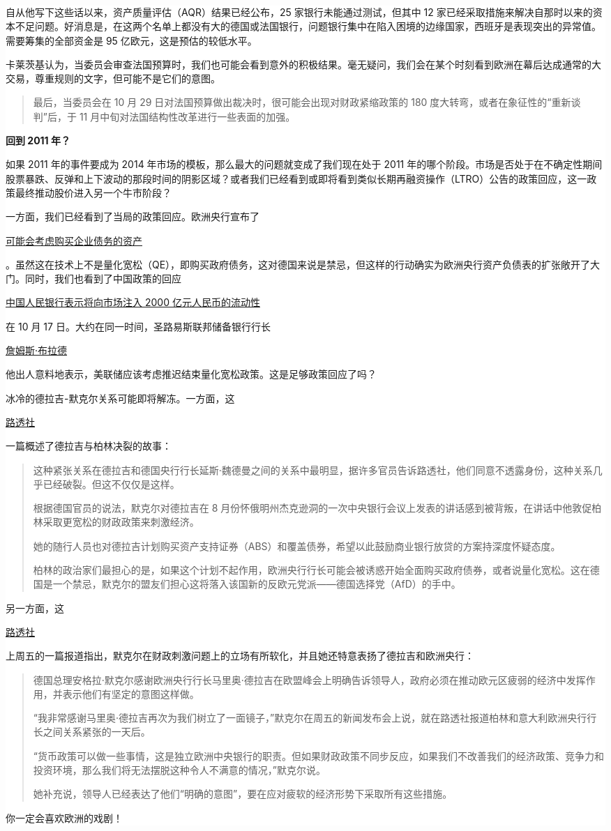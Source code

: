 自从他写下这些话以来，资产质量评估（AQR）结果已经公布，25 家银行未能通过测试，但其中 12 家已经采取措施来解决自那时以来的资本不足问题。好消息是，在这两个名单上都没有大的德国或法国银行，问题银行集中在陷入困境的边缘国家，西班牙是表现突出的异常值。需要筹集的全部资金是 95 亿欧元，这是预估的较低水平。

卡莱茨基认为，当委员会审查法国预算时，我们也可能会看到意外的积极结果。毫无疑问，我们会在某个时刻看到欧洲在幕后达成通常的大交易，尊重规则的文字，但可能不是它们的意图。

> 最后，当委员会在 10 月 29 日对法国预算做出裁决时，很可能会出现对财政紧缩政策的 180 度大转弯，或者在象征性的“重新谈判”后，于 11 月中旬对法国结构性改革进行一些表面的加强。

**回到 2011 年？**

如果 2011 年的事件要成为 2014 年市场的模板，那么最大的问题就变成了我们现在处于 2011 年的哪个阶段。市场是否处于在不确定性期间股票暴跌、反弹和上下波动的那段时间的阴影区域？或者我们已经看到或即将看到类似长期再融资操作（LTRO）公告的政策回应，这一政策最终推动股价进入另一个牛市阶段？

一方面，我们已经看到了当局的政策回应。欧洲央行宣布了

[可能会考虑购买企业债务的资产](http://www.reuters.com/article/2014/10/21/us-markets-forex-idUSKCN0IA0CY20141021)

。虽然这在技术上不是量化宽松（QE），即购买政府债务，这对德国来说是禁忌，但这样的行动确实为欧洲央行资产负债表的扩张敞开了大门。同时，我们也看到了中国政策的回应

[中国人民银行表示将向市场注入 2000 亿元人民币的流动性](http://www.businessweek.com/news/2014-10-19/china-swaps-drop-a-sixth-day-in-longest-stretch-in-six-months)

在 10 月 17 日。大约在同一时间，圣路易斯联邦储备银行行长

[詹姆斯·布拉德](http://www.bloomberg.com/news/2014-10-16/bullard-says-fed-should-consider-delay-in-ending-qe.html)

他出人意料地表示，美联储应该考虑推迟结束量化宽松政策。这是足够政策回应了吗？

冰冷的德拉吉-默克尔关系可能即将解冻。一方面，这

[路透社](http://uk.reuters.com/article/2014/10/23/uk-ecb-germany-insight-idUKKCN0IC1U720141023?feedType=RSS&feedName=everything&virtualBrandChannel=11708)

一篇概述了德拉吉与柏林决裂的故事：

> 这种紧张关系在德拉吉和德国央行行长延斯·魏德曼之间的关系中最明显，据许多官员告诉路透社，他们同意不透露身份，这种关系几乎已经破裂。但这不仅仅是这样。
> 
> 根据德国官员的说法，默克尔对德拉吉在 8 月份怀俄明州杰克逊洞的一次中央银行会议上发表的讲话感到被背叛，在讲话中他敦促柏林采取更宽松的财政政策来刺激经济。
> 
> 她的随行人员也对德拉吉计划购买资产支持证券（ABS）和覆盖债券，希望以此鼓励商业银行放贷的方案持深度怀疑态度。
> 
> 柏林的政治家们最担心的是，如果这个计划不起作用，欧洲央行行长可能会被诱惑开始全面购买政府债券，或者说量化宽松。这在德国是一个禁忌，默克尔的盟友们担心这将落入该国新的反欧元党派——德国选择党（AfD）的手中。

另一方面，这

[路透社](http://www.reuters.com/article/2014/10/24/eu-summit-merkel-draghi-idUSB4N0NR01W20141024?irpc=932)

上周五的一篇报道指出，默克尔在财政刺激问题上的立场有所软化，并且她还特意表扬了德拉吉和欧洲央行：

> 德国总理安格拉·默克尔感谢欧洲央行行长马里奥·德拉吉在欧盟峰会上明确告诉领导人，政府必须在推动欧元区疲弱的经济中发挥作用，并表示他们有坚定的意图这样做。
> 
> “我非常感谢马里奥·德拉吉再次为我们树立了一面镜子，”默克尔在周五的新闻发布会上说，就在路透社报道柏林和意大利欧洲央行行长之间关系紧张的一天后。
> 
> “货币政策可以做一些事情，这是独立欧洲中央银行的职责。但如果财政政策不同步反应，如果我们不改善我们的经济政策、竞争力和投资环境，那么我们将无法摆脱这种令人不满意的情况，”默克尔说。
> 
> 她补充说，领导人已经表达了他们“明确的意图”，要在应对疲软的经济形势下采取所有这些措施。

你一定会喜欢欧洲的戏剧！
